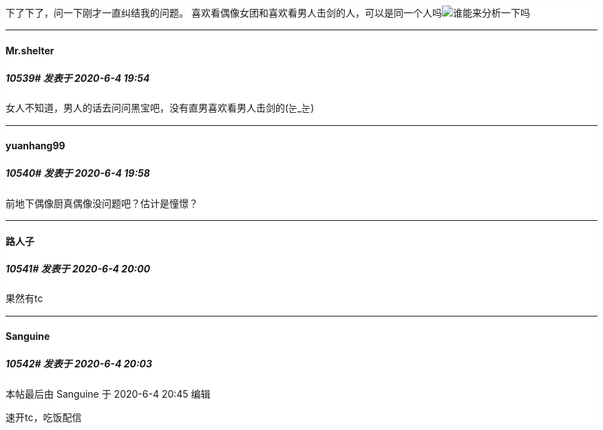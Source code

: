 


下了下了，问一下刚才一直纠结我的问题。
喜欢看偶像女团和喜欢看男人击剑的人，可以是同一个人吗<img src="https://static.saraba1st.com/image/smiley/face2017/067.png" referrerpolicy="no-referrer">谁能来分析一下吗







-----

####  Mr.shelter  
##### 10539#       发表于 2020-6-4 19:54




女人不知道，男人的话去问问黑宝吧，没有直男喜欢看男人击剑的(눈_눈)







-----

####  yuanhang99  
##### 10540#       发表于 2020-6-4 19:58




前地下偶像厨真偶像没问题吧？估计是憧憬？







-----

####  路人子  
##### 10541#       发表于 2020-6-4 20:00




果然有tc







-----

####  Sanguine  
##### 10542#       发表于 2020-6-4 20:03



 本帖最后由 Sanguine 于 2020-6-4 20:45 编辑 

速开tc，吃饭配信
